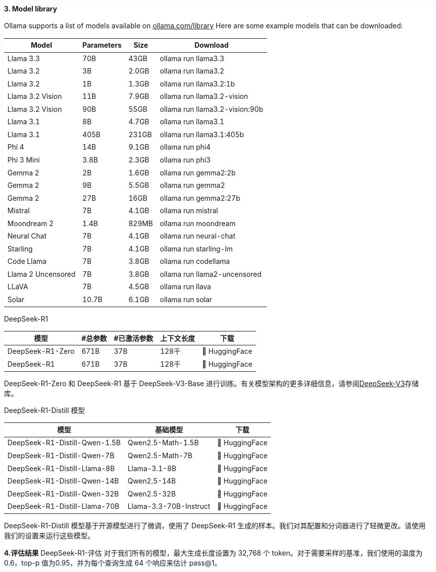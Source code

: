 **3. Model library**

Ollama supports a list of models available on [ollama.com/library](https://ollama.com/library)
Here are some example models that can be downloaded:


Model | Parameters | Size | Download
-- | -- | -- | --
Llama 3.3 | 70B | 43GB | ollama run llama3.3
Llama 3.2 | 3B | 2.0GB | ollama run llama3.2
Llama 3.2 | 1B | 1.3GB | ollama run llama3.2:1b
Llama 3.2 Vision | 11B | 7.9GB | ollama run llama3.2-vision
Llama 3.2 Vision | 90B | 55GB | ollama run llama3.2-vision:90b
Llama 3.1 | 8B | 4.7GB | ollama run llama3.1
Llama 3.1 | 405B | 231GB | ollama run llama3.1:405b
Phi 4 | 14B | 9.1GB | ollama run phi4
Phi 3 Mini | 3.8B | 2.3GB | ollama run phi3
Gemma 2 | 2B | 1.6GB | ollama run gemma2:2b
Gemma 2 | 9B | 5.5GB | ollama run gemma2
Gemma 2 | 27B | 16GB | ollama run gemma2:27b
Mistral | 7B | 4.1GB | ollama run mistral
Moondream 2 | 1.4B | 829MB | ollama run moondream
Neural Chat | 7B | 4.1GB | ollama run neural-chat
Starling | 7B | 4.1GB | ollama run starling-lm
Code Llama | 7B | 3.8GB | ollama run codellama
Llama 2 Uncensored | 7B | 3.8GB | ollama run llama2-uncensored
LLaVA | 7B | 4.5GB | ollama run llava
Solar | 10.7B | 6.1GB | ollama run solar

DeepSeek-R1

模型 | #总参数 | #已激活参数 | 上下文长度 | 下载
-- | -- | -- | -- | --
DeepSeek-R1-Zero | 671B | 37B | 128千 | 🤗 HuggingFace
DeepSeek-R1 | 671B | 37B | 128千 | 🤗 HuggingFace

DeepSeek-R1-Zero 和 DeepSeek-R1 基于 DeepSeek-V3-Base 进行训练。有关模型架构的更多详细信息，请参阅[DeepSeek-V3](https://github.com/deepseek-ai/DeepSeek-V3)存储库。

DeepSeek-R1-Distill 模型

模型 | 基础模型 | 下载
-- | -- | --
DeepSeek-R1-Distill-Qwen-1.5B | Qwen2.5-Math-1.5B | 🤗 HuggingFace
DeepSeek-R1-Distill-Qwen-7B | Qwen2.5-Math-7B | 🤗 HuggingFace
DeepSeek-R1-Distill-Llama-8B | Llama-3.1-8B | 🤗 HuggingFace
DeepSeek-R1-Distill-Qwen-14B | Qwen2.5-14B | 🤗 HuggingFace
DeepSeek-R1-Distill-Qwen-32B | Qwen2.5-32B | 🤗 HuggingFace
DeepSeek-R1-Distill-Llama-70B | Llama-3.3-70B-Instruct | 🤗 HuggingFace

DeepSeek-R1-Distill 模型基于开源模型进行了微调，使用了 DeepSeek-R1 生成的样本。我们对其配置和分词器进行了轻微更改。请使用我们的设置来运行这些模型。

**4.评估结果**
DeepSeek-R1-评估
对于我们所有的模型，最大生成长度设置为 32,768 个 token。对于需要采样的基准，我们使用的温度为0.6，top-p 值为0.95，并为每个查询生成 64 个响应来估计 pass@1。

